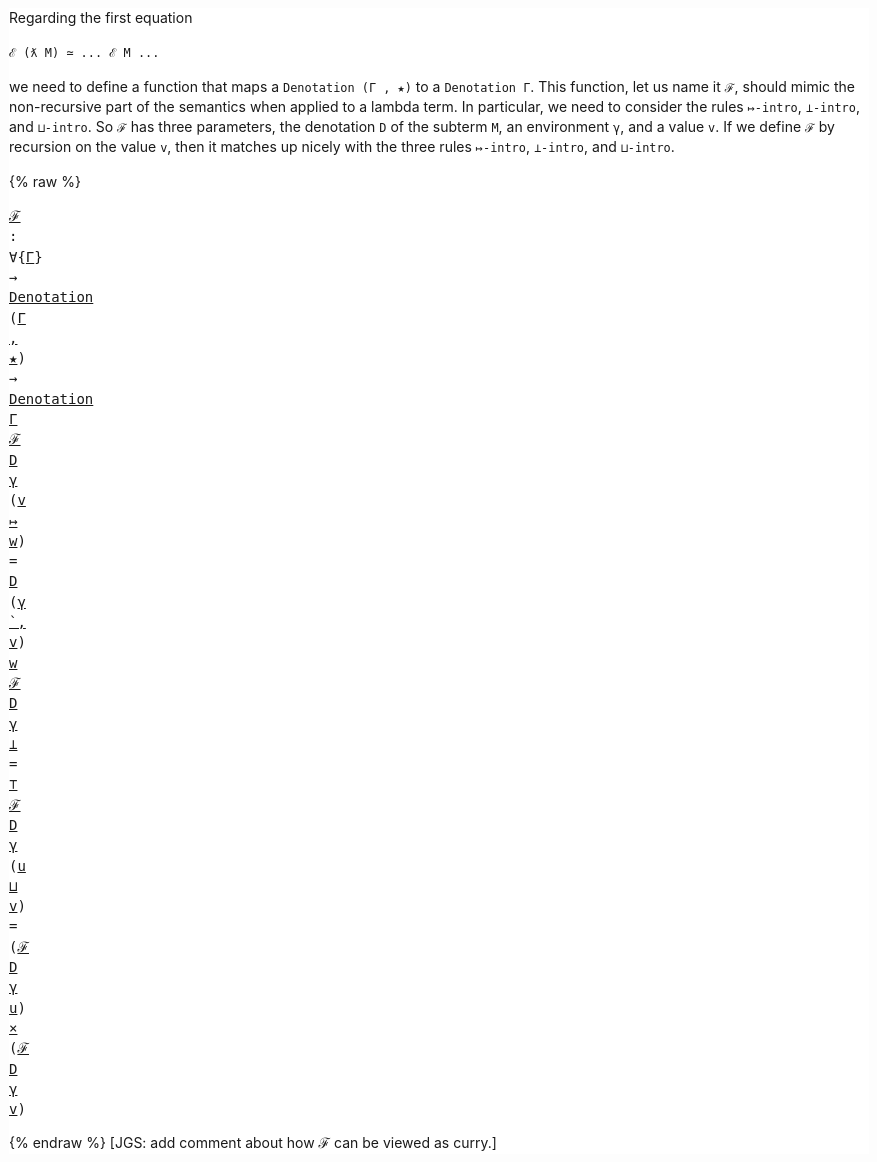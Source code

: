 Regarding the first equation

    ℰ (ƛ M) ≃ ... ℰ M ...

we need to define a function that maps a `Denotation (Γ , ★)` to a
`Denotation Γ`. This function, let us name it `ℱ`, should mimic the
non-recursive part of the semantics when applied to a lambda term.  In
particular, we need to consider the rules `↦-intro`, `⊥-intro`, and
`⊔-intro`. So `ℱ` has three parameters, the denotation `D` of the
subterm `M`, an environment `γ`, and a value `v`.  If we define `ℱ` by
recursion on the value `v`, then it matches up nicely with the three
rules `↦-intro`, `⊥-intro`, and `⊔-intro`.

{% raw %}<pre class="Agda"><a id="ℱ"></a><a id="1852" href="{% endraw %}{{ site.baseurl }}{% link out/plfa/Compositional.md %}{% raw %}#1852" class="Function">ℱ</a> <a id="1854" class="Symbol">:</a> <a id="1856" class="Symbol">∀{</a><a id="1858" href="plfa.Compositional.html#1858" class="Bound">Γ</a><a id="1859" class="Symbol">}</a> <a id="1861" class="Symbol">→</a> <a id="1863" href="{% endraw %}{{ site.baseurl }}{% link out/plfa/Denotational.md %}{% raw %}#17214" class="Function">Denotation</a> <a id="1874" class="Symbol">(</a><a id="1875" href="plfa.Compositional.html#1858" class="Bound">Γ</a> <a id="1877" href="{% endraw %}{{ site.baseurl }}{% link out/plfa/Untyped.md %}{% raw %}#3168" class="InductiveConstructor Operator">,</a> <a id="1879" href="plfa.Untyped.html#2876" class="InductiveConstructor">★</a><a id="1880" class="Symbol">)</a> <a id="1882" class="Symbol">→</a> <a id="1884" href="plfa.Denotational.html#17214" class="Function">Denotation</a> <a id="1895" href="plfa.Compositional.html#1858" class="Bound">Γ</a>
<a id="1897" href="{% endraw %}{{ site.baseurl }}{% link out/plfa/Compositional.md %}{% raw %}#1852" class="Function">ℱ</a> <a id="1899" href="plfa.Compositional.html#1899" class="Bound">D</a> <a id="1901" href="plfa.Compositional.html#1901" class="Bound">γ</a> <a id="1903" class="Symbol">(</a><a id="1904" href="plfa.Compositional.html#1904" class="Bound">v</a> <a id="1906" href="{% endraw %}{{ site.baseurl }}{% link out/plfa/Denotational.md %}{% raw %}#3994" class="InductiveConstructor Operator">↦</a> <a id="1908" href="plfa.Compositional.html#1908" class="Bound">w</a><a id="1909" class="Symbol">)</a> <a id="1911" class="Symbol">=</a> <a id="1913" href="plfa.Compositional.html#1899" class="Bound">D</a> <a id="1915" class="Symbol">(</a><a id="1916" href="plfa.Compositional.html#1901" class="Bound">γ</a> <a id="1918" href="plfa.Denotational.html#7257" class="Function Operator">`,</a> <a id="1921" href="plfa.Compositional.html#1904" class="Bound">v</a><a id="1922" class="Symbol">)</a> <a id="1924" href="plfa.Compositional.html#1908" class="Bound">w</a>
<a id="1926" href="{% endraw %}{{ site.baseurl }}{% link out/plfa/Compositional.md %}{% raw %}#1852" class="Function">ℱ</a> <a id="1928" href="plfa.Compositional.html#1928" class="Bound">D</a> <a id="1930" href="plfa.Compositional.html#1930" class="Bound">γ</a> <a id="1932" href="{% endraw %}{{ site.baseurl }}{% link out/plfa/Denotational.md %}{% raw %}#3982" class="InductiveConstructor">⊥</a> <a id="1934" class="Symbol">=</a> <a id="1936" href="Agda.Builtin.Unit.html#137" class="Record">⊤</a>
<a id="1938" href="{% endraw %}{{ site.baseurl }}{% link out/plfa/Compositional.md %}{% raw %}#1852" class="Function">ℱ</a> <a id="1940" href="plfa.Compositional.html#1940" class="Bound">D</a> <a id="1942" href="plfa.Compositional.html#1942" class="Bound">γ</a> <a id="1944" class="Symbol">(</a><a id="1945" href="plfa.Compositional.html#1945" class="Bound">u</a> <a id="1947" href="{% endraw %}{{ site.baseurl }}{% link out/plfa/Denotational.md %}{% raw %}#4024" class="InductiveConstructor Operator">⊔</a> <a id="1949" href="plfa.Compositional.html#1949" class="Bound">v</a><a id="1950" class="Symbol">)</a> <a id="1952" class="Symbol">=</a> <a id="1954" class="Symbol">(</a><a id="1955" href="plfa.Compositional.html#1852" class="Function">ℱ</a> <a id="1957" href="plfa.Compositional.html#1940" class="Bound">D</a> <a id="1959" href="plfa.Compositional.html#1942" class="Bound">γ</a> <a id="1961" href="plfa.Compositional.html#1945" class="Bound">u</a><a id="1962" class="Symbol">)</a> <a id="1964" href="https://agda.github.io/agda-stdlib/v1.1/Data.Product.html#1162" class="Function Operator">×</a> <a id="1966" class="Symbol">(</a><a id="1967" href="plfa.Compositional.html#1852" class="Function">ℱ</a> <a id="1969" href="plfa.Compositional.html#1940" class="Bound">D</a> <a id="1971" href="plfa.Compositional.html#1942" class="Bound">γ</a> <a id="1973" href="plfa.Compositional.html#1949" class="Bound">v</a><a id="1974" class="Symbol">)</a>
</pre>{% endraw %}
[JGS: add comment about how ℱ can be viewed as curry.]
